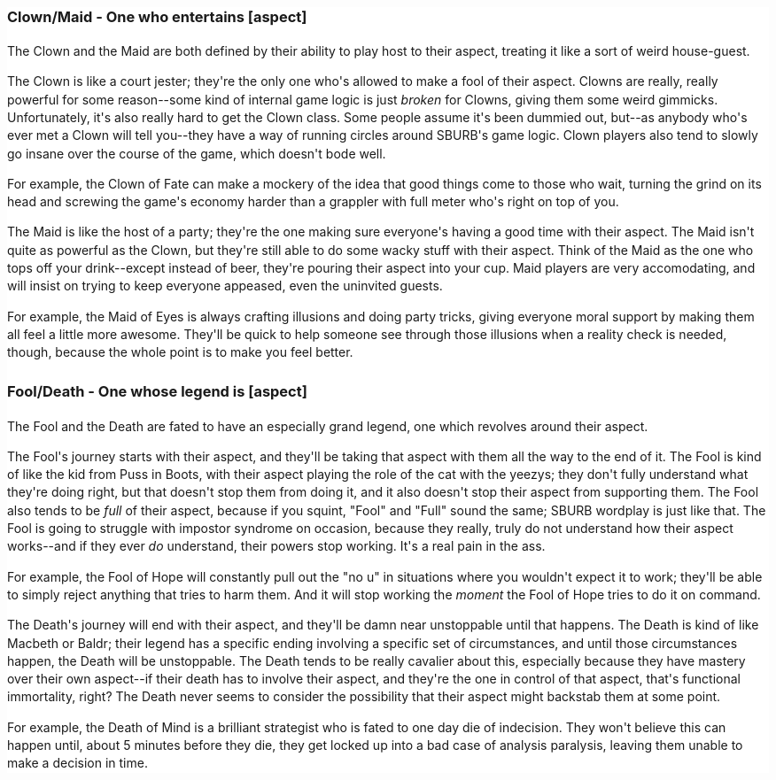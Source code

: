 ### Clown/Maid - One who entertains [aspect]
The Clown and the Maid are both defined by their ability to play host to their aspect, treating it like a sort of weird house-guest.

The Clown is like a court jester; they're the only one who's allowed to make a fool of their aspect. Clowns are really, really powerful for some reason--some kind of internal game logic is just *broken* for Clowns, giving them some weird gimmicks. Unfortunately, it's also really hard to get the Clown class. Some people assume it's been dummied out, but--as anybody who's ever met a Clown will tell you--they have a way of running circles around SBURB's game logic. Clown players also tend to slowly go insane over the course of the game, which doesn't bode well.

For example, the Clown of Fate can make a mockery of the idea that good things come to those who wait, turning the grind on its head and screwing the game's economy harder than a grappler with full meter who's right on top of you.

The Maid is like the host of a party; they're the one making sure everyone's having a good time with their aspect. The Maid isn't quite as powerful as the Clown, but they're still able to do some wacky stuff with their aspect. Think of the Maid as the one who tops off your drink--except instead of beer, they're pouring their aspect into your cup. Maid players are very accomodating, and will insist on trying to keep everyone appeased, even the uninvited guests.

For example, the Maid of Eyes is always crafting illusions and doing party tricks, giving everyone moral support by making them all feel a little more awesome. They'll be quick to help someone see through those illusions when a reality check is needed, though, because the whole point is to make you feel better.

### Fool/Death - One whose legend is [aspect]
The Fool and the Death are fated to have an especially grand legend, one which revolves around their aspect.

The Fool's journey starts with their aspect, and they'll be taking that aspect with them all the way to the end of it. The Fool is kind of like the kid from Puss in Boots, with their aspect playing the role of the cat with the yeezys; they don't fully understand what they're doing right, but that doesn't stop them from doing it, and it also doesn't stop their aspect from supporting them. The Fool also tends to be *full* of their aspect, because if you squint, "Fool" and "Full" sound the same; SBURB wordplay is just like that. The Fool is going to struggle with impostor syndrome on occasion, because they really, truly do not understand how their aspect works--and if they ever *do* understand, their powers stop working. It's a real pain in the ass.

For example, the Fool of Hope will constantly pull out the "no u" in situations where you wouldn't expect it to work; they'll be able to simply reject anything that tries to harm them. And it will stop working the *moment* the Fool of Hope tries to do it on command.

The Death's journey will end with their aspect, and they'll be damn near unstoppable until that happens. The Death is kind of like Macbeth or Baldr; their legend has a specific ending involving a specific set of circumstances, and until those circumstances happen, the Death will be unstoppable. The Death tends to be really cavalier about this, especially because they have mastery over their own aspect--if their death has to involve their aspect, and they're the one in control of that aspect, that's functional immortality, right? The Death never seems to consider the possibility that their aspect might backstab them at some point.

For example, the Death of Mind is a brilliant strategist who is fated to one day die of indecision. They won't believe this can happen until, about 5 minutes before they die, they get locked up into a bad case of analysis paralysis, leaving them unable to make a decision in time.

